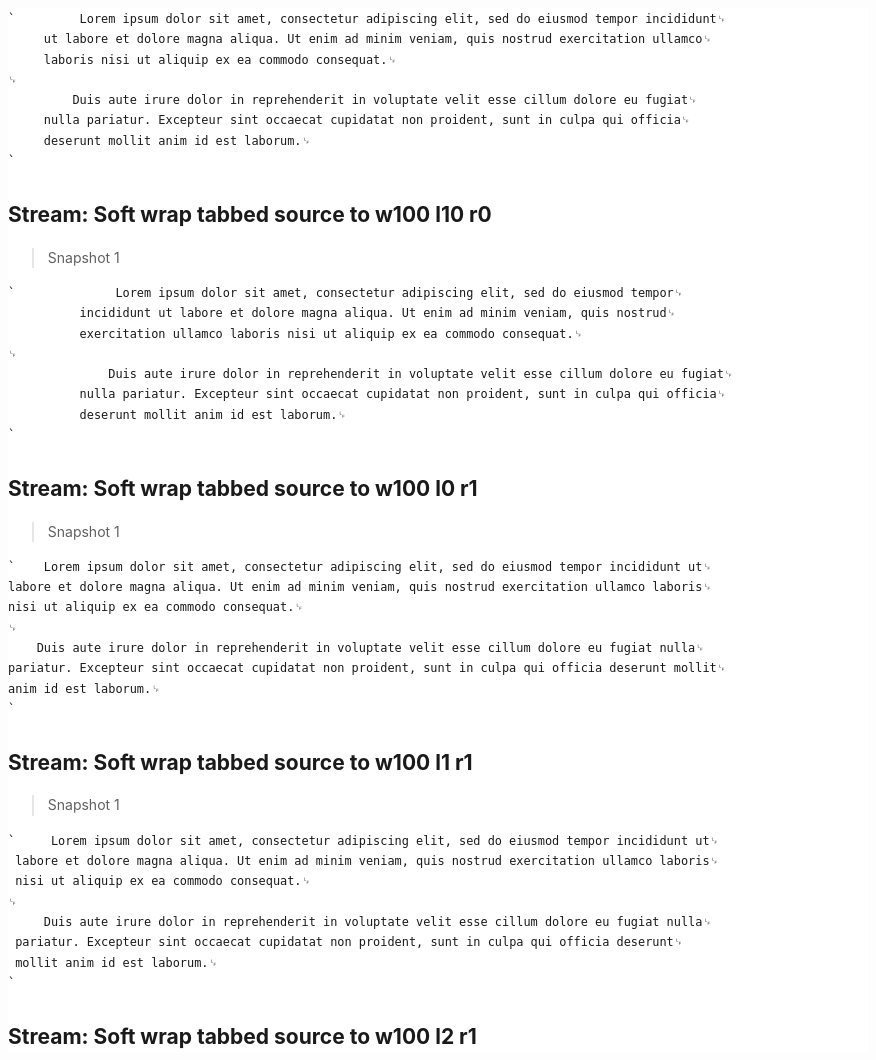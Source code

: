    `         Lorem ipsum dolor sit amet, consectetur adipiscing elit, sed do eiusmod tempor incididunt␊
         ut labore et dolore magna aliqua. Ut enim ad minim veniam, quis nostrud exercitation ullamco␊
         laboris nisi ut aliquip ex ea commodo consequat.␊
    ␊
             Duis aute irure dolor in reprehenderit in voluptate velit esse cillum dolore eu fugiat␊
         nulla pariatur. Excepteur sint occaecat cupidatat non proident, sunt in culpa qui officia␊
         deserunt mollit anim id est laborum.␊
    `

## Stream: Soft wrap tabbed source to w100 l10 r0

> Snapshot 1

    `              Lorem ipsum dolor sit amet, consectetur adipiscing elit, sed do eiusmod tempor␊
              incididunt ut labore et dolore magna aliqua. Ut enim ad minim veniam, quis nostrud␊
              exercitation ullamco laboris nisi ut aliquip ex ea commodo consequat.␊
    ␊
                  Duis aute irure dolor in reprehenderit in voluptate velit esse cillum dolore eu fugiat␊
              nulla pariatur. Excepteur sint occaecat cupidatat non proident, sunt in culpa qui officia␊
              deserunt mollit anim id est laborum.␊
    `

## Stream: Soft wrap tabbed source to w100 l0 r1

> Snapshot 1

    `    Lorem ipsum dolor sit amet, consectetur adipiscing elit, sed do eiusmod tempor incididunt ut␊
    labore et dolore magna aliqua. Ut enim ad minim veniam, quis nostrud exercitation ullamco laboris␊
    nisi ut aliquip ex ea commodo consequat.␊
    ␊
        Duis aute irure dolor in reprehenderit in voluptate velit esse cillum dolore eu fugiat nulla␊
    pariatur. Excepteur sint occaecat cupidatat non proident, sunt in culpa qui officia deserunt mollit␊
    anim id est laborum.␊
    `

## Stream: Soft wrap tabbed source to w100 l1 r1

> Snapshot 1

    `     Lorem ipsum dolor sit amet, consectetur adipiscing elit, sed do eiusmod tempor incididunt ut␊
     labore et dolore magna aliqua. Ut enim ad minim veniam, quis nostrud exercitation ullamco laboris␊
     nisi ut aliquip ex ea commodo consequat.␊
    ␊
         Duis aute irure dolor in reprehenderit in voluptate velit esse cillum dolore eu fugiat nulla␊
     pariatur. Excepteur sint occaecat cupidatat non proident, sunt in culpa qui officia deserunt␊
     mollit anim id est laborum.␊
    `

## Stream: Soft wrap tabbed source to w100 l2 r1
